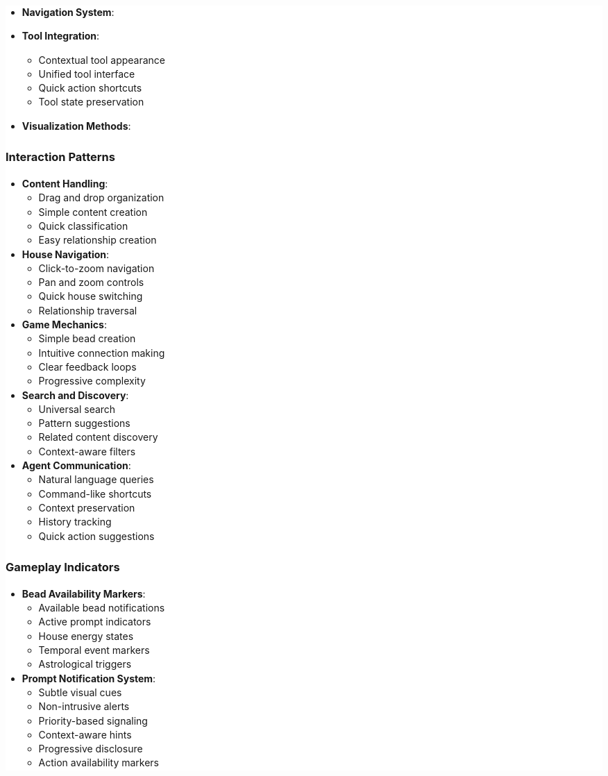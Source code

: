 - **Navigation System**:


- **Tool Integration**:
  - Contextual tool appearance
  - Unified tool interface
  - Quick action shortcuts
  - Tool state preservation

- **Visualization Methods**:
 

### Interaction Patterns
- **Content Handling**:
  - Drag and drop organization
  - Simple content creation
  - Quick classification
  - Easy relationship creation
- **House Navigation**:
  - Click-to-zoom navigation
  - Pan and zoom controls
  - Quick house switching
  - Relationship traversal
- **Game Mechanics**:
  - Simple bead creation
  - Intuitive connection making
  - Clear feedback loops
  - Progressive complexity
- **Search and Discovery**:
  - Universal search
  - Pattern suggestions
  - Related content discovery
  - Context-aware filters
- **Agent Communication**:
  - Natural language queries
  - Command-like shortcuts
  - Context preservation
  - History tracking
  - Quick action suggestions


### Gameplay Indicators
- **Bead Availability Markers**:
  - Available bead notifications
  - Active prompt indicators
  - House energy states
  - Temporal event markers
  - Astrological triggers
- **Prompt Notification System**:
  - Subtle visual cues
  - Non-intrusive alerts
  - Priority-based signaling
  - Context-aware hints
  - Progressive disclosure
  - Action availability markers
